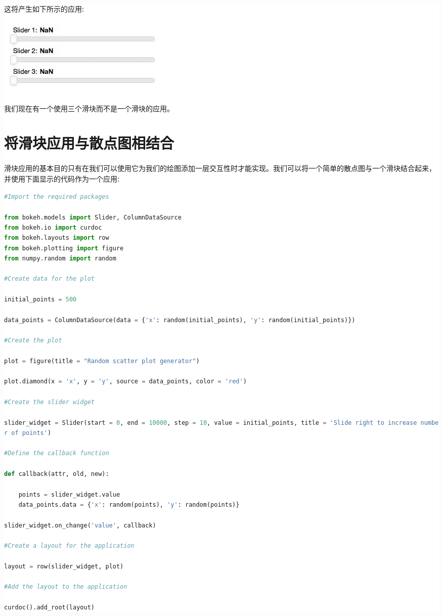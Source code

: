 这将产生如下所示的应用:

![](img/00045.jpeg)

我们现在有一个使用三个滑块而不是一个滑块的应用。

# 将滑块应用与散点图相结合

滑块应用的基本目的只有在我们可以使用它为我们的绘图添加一层交互性时才能实现。我们可以将一个简单的散点图与一个滑块结合起来，并使用下面显示的代码作为一个应用:

```py
#Import the required packages

from bokeh.models import Slider, ColumnDataSource
from bokeh.io import curdoc
from bokeh.layouts import row
from bokeh.plotting import figure
from numpy.random import random

#Create data for the plot

initial_points = 500

data_points = ColumnDataSource(data = {'x': random(initial_points), 'y': random(initial_points)})

#Create the plot

plot = figure(title = "Random scatter plot generator")

plot.diamond(x = 'x', y = 'y', source = data_points, color = 'red')

#Create the slider widget

slider_widget = Slider(start = 0, end = 10000, step = 10, value = initial_points, title = 'Slide right to increase number of points')

#Define the callback function

def callback(attr, old, new):

    points = slider_widget.value
    data_points.data = {'x': random(points), 'y': random(points)}

slider_widget.on_change('value', callback)

#Create a layout for the application

layout = row(slider_widget, plot)

#Add the layout to the application

curdoc().add_root(layout)
```
